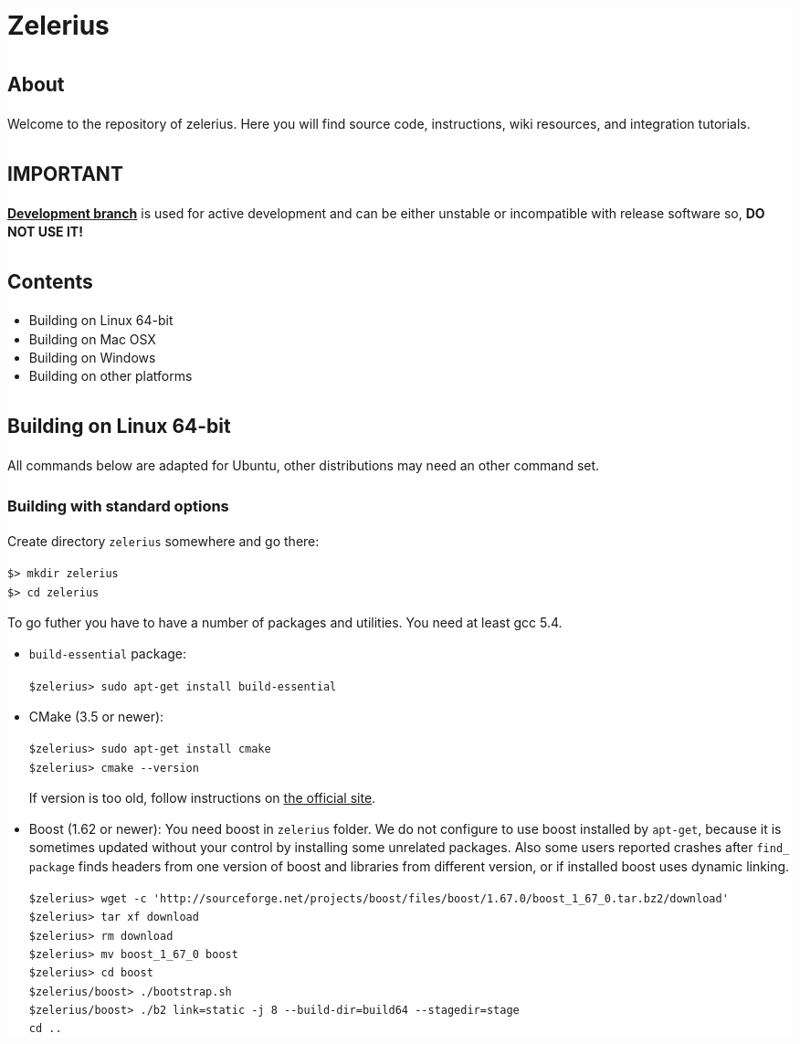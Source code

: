 # Zelerius

## About

Welcome to the repository of zelerius. Here you will find source code, instructions, wiki resources, and integration tutorials.

## IMPORTANT

**[Development branch](https://github.com/zelerius/Zelerius-Network/tree/development)** is used for active development and can be either unstable or incompatible with release software so, **DO NOT USE IT!**

## Contents
* Building on Linux 64-bit
* Building on Mac OSX
* Building on Windows
* Building on other platforms

## Building on Linux 64-bit

All commands below are adapted for Ubuntu, other distributions may need an other command set.

### Building with standard options

Create directory `zelerius` somewhere and go there:
```
$> mkdir zelerius
$> cd zelerius
```

To go futher you have to have a number of packages and utilities. You need at least gcc 5.4.

* `build-essential` package:
    ```
    $zelerius> sudo apt-get install build-essential
    ```

* CMake (3.5 or newer):
    ```
    $zelerius> sudo apt-get install cmake
    $zelerius> cmake --version
    ```
    If version is too old, follow instructions on [the official site](https://cmake.org/download/).

* Boost (1.62 or newer):
    You need boost in `zelerius` folder. We do not configure to use boost installed by `apt-get`, because it is sometimes updated without your control by installing some unrelated packages. Also some users reported crashes after `find_package` finds headers from one version of boost and libraries from different version, or if installed boost uses dynamic linking.
    ```
    $zelerius> wget -c 'http://sourceforge.net/projects/boost/files/boost/1.67.0/boost_1_67_0.tar.bz2/download'
    $zelerius> tar xf download
    $zelerius> rm download
    $zelerius> mv boost_1_67_0 boost
    $zelerius> cd boost
    $zelerius/boost> ./bootstrap.sh
    $zelerius/boost> ./b2 link=static -j 8 --build-dir=build64 --stagedir=stage
    cd ..
    ```
